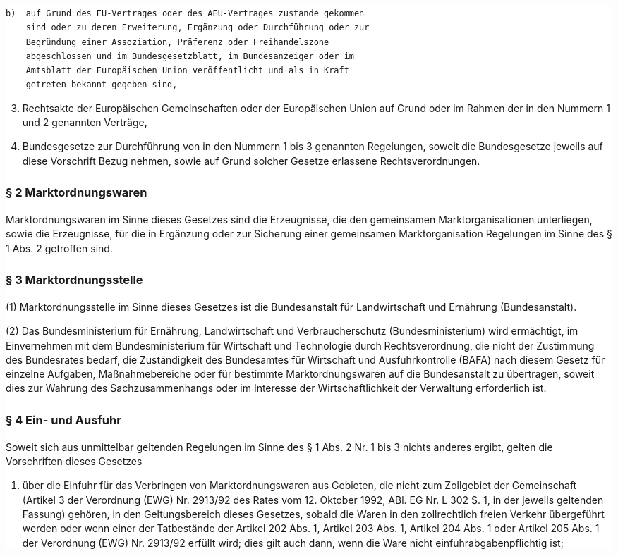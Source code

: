 
    b)  auf Grund des EU-Vertrages oder des AEU-Vertrages zustande gekommen
        sind oder zu deren Erweiterung, Ergänzung oder Durchführung oder zur
        Begründung einer Assoziation, Präferenz oder Freihandelszone
        abgeschlossen und im Bundesgesetzblatt, im Bundesanzeiger oder im
        Amtsblatt der Europäischen Union veröffentlicht und als in Kraft
        getreten bekannt gegeben sind,





3.  Rechtsakte der Europäischen Gemeinschaften oder der Europäischen Union
    auf Grund oder im Rahmen der in den Nummern 1 und 2 genannten
    Verträge,


4.  Bundesgesetze zur Durchführung von in den Nummern 1 bis 3 genannten
    Regelungen, soweit die Bundesgesetze jeweils auf diese Vorschrift
    Bezug nehmen, sowie auf Grund solcher Gesetze erlassene
    Rechtsverordnungen.

### § 2 Marktordnungswaren

Marktordnungswaren im Sinne dieses Gesetzes sind die Erzeugnisse, die
den gemeinsamen Marktorganisationen unterliegen, sowie die
Erzeugnisse, für die in Ergänzung oder zur Sicherung einer gemeinsamen
Marktorganisation Regelungen im Sinne des § 1 Abs. 2 getroffen sind.

### § 3 Marktordnungsstelle

(1) Marktordnungsstelle im Sinne dieses Gesetzes ist die Bundesanstalt
für Landwirtschaft und Ernährung (Bundesanstalt).

(2) Das Bundesministerium für Ernährung, Landwirtschaft und
Verbraucherschutz (Bundesministerium) wird ermächtigt, im Einvernehmen
mit dem Bundesministerium für Wirtschaft und Technologie durch
Rechtsverordnung, die nicht der Zustimmung des Bundesrates bedarf, die
Zuständigkeit des Bundesamtes für Wirtschaft und Ausfuhrkontrolle
(BAFA) nach diesem Gesetz für einzelne Aufgaben, Maßnahmebereiche oder
für bestimmte Marktordnungswaren auf die Bundesanstalt zu übertragen,
soweit dies zur Wahrung des Sachzusammenhangs oder im Interesse der
Wirtschaftlichkeit der Verwaltung erforderlich ist.

### § 4 Ein- und Ausfuhr

Soweit sich aus unmittelbar geltenden Regelungen im Sinne des § 1 Abs.
2 Nr. 1 bis 3 nichts anderes ergibt, gelten die Vorschriften dieses
Gesetzes

1.  über die Einfuhr für das Verbringen von Marktordnungswaren aus
    Gebieten, die nicht zum Zollgebiet der Gemeinschaft (Artikel 3 der
    Verordnung (EWG) Nr. 2913/92 des Rates vom 12. Oktober 1992, ABl. EG
    Nr. L 302 S. 1, in der jeweils geltenden Fassung) gehören, in den
    Geltungsbereich dieses Gesetzes, sobald die Waren in den zollrechtlich
    freien Verkehr übergeführt werden oder wenn einer der Tatbestände der
    Artikel 202 Abs. 1, Artikel 203 Abs. 1, Artikel 204 Abs. 1 oder
    Artikel 205 Abs. 1 der Verordnung (EWG) Nr. 2913/92 erfüllt wird; dies
    gilt auch dann, wenn die Ware nicht einfuhrabgabenpflichtig ist;
